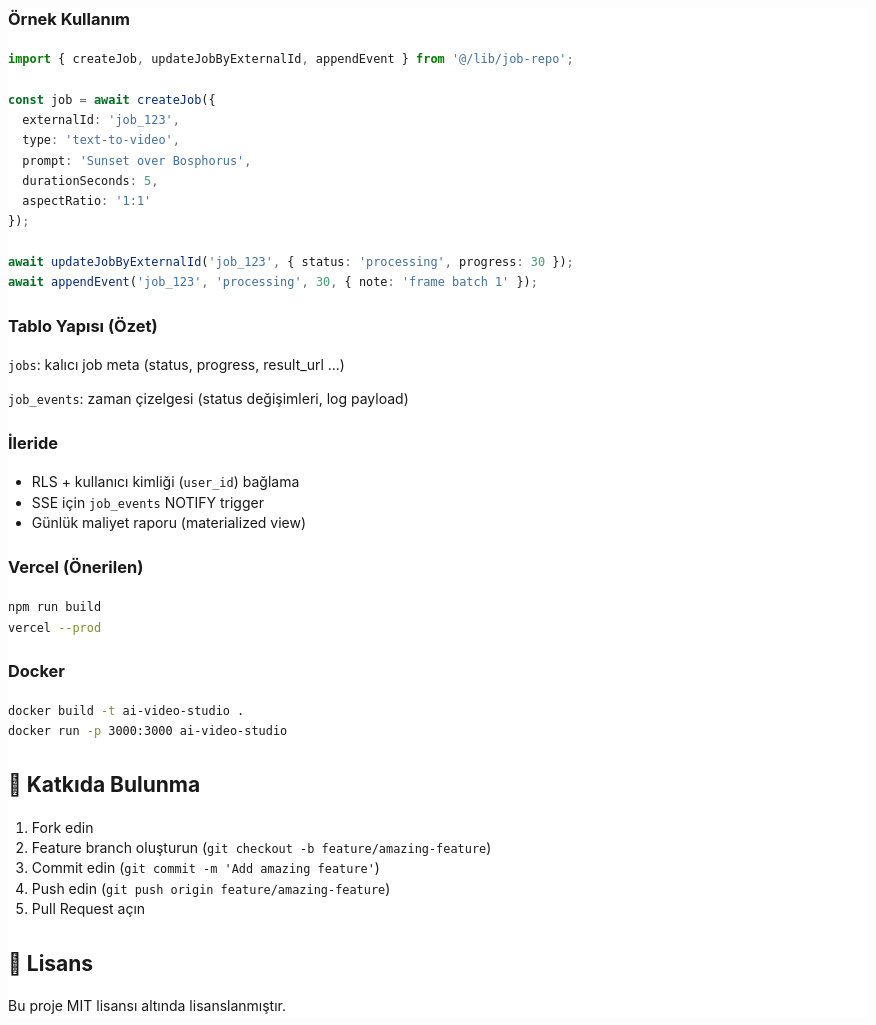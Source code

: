 ### Örnek Kullanım
```ts
import { createJob, updateJobByExternalId, appendEvent } from '@/lib/job-repo';

const job = await createJob({
  externalId: 'job_123',
  type: 'text-to-video',
  prompt: 'Sunset over Bosphorus',
  durationSeconds: 5,
  aspectRatio: '1:1'
});

await updateJobByExternalId('job_123', { status: 'processing', progress: 30 });
await appendEvent('job_123', 'processing', 30, { note: 'frame batch 1' });
```

### Tablo Yapısı (Özet)
`jobs`: kalıcı job meta (status, progress, result_url ...)

`job_events`: zaman çizelgesi (status değişimleri, log payload)

### İleride
- RLS + kullanıcı kimliği (`user_id`) bağlama  
- SSE için `job_events` NOTIFY trigger  
- Günlük maliyet raporu (materialized view)  


### Vercel (Önerilen)

```bash
npm run build
vercel --prod
```

### Docker

```bash
docker build -t ai-video-studio .
docker run -p 3000:3000 ai-video-studio
```

## 🤝 Katkıda Bulunma

1. Fork edin
2. Feature branch oluşturun (`git checkout -b feature/amazing-feature`)
3. Commit edin (`git commit -m 'Add amazing feature'`)
4. Push edin (`git push origin feature/amazing-feature`)
5. Pull Request açın

## 📄 Lisans

Bu proje MIT lisansı altında lisanslanmıştır.
